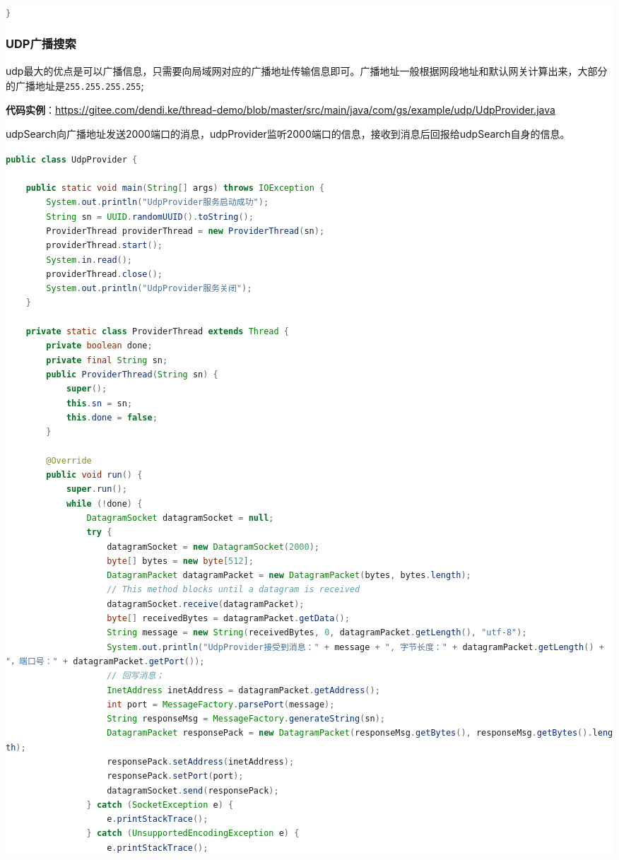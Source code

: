 ```java
}

```



### UDP广播搜索

udp最大的优点是可以广播信息，只需要向局域网对应的广播地址传输信息即可。广播地址一般根据网段地址和默认网关计算出来，大部分的广播地址是`255.255.255.255`;

**代码实例**：https://gitee.com/dendi.ke/thread-demo/blob/master/src/main/java/com/gs/example/udp/UdpProvider.java

udpSearch向广播地址发送2000端口的消息，udpProvider监听2000端口的信息，接收到消息后回报给udpSearch自身的信息。

```java
public class UdpProvider {
	
	public static void main(String[] args) throws IOException {
		System.out.println("UdpProvider服务启动成功");
		String sn = UUID.randomUUID().toString();
		ProviderThread providerThread = new ProviderThread(sn);
		providerThread.start();
		System.in.read();
		providerThread.close();
		System.out.println("UdpProvider服务关闭");
	}
	
	private static class ProviderThread extends Thread {
		private boolean done;
		private final String sn;
		public ProviderThread(String sn) {
			super();
			this.sn = sn;
			this.done = false;
		}
		
		@Override
		public void run() {
			super.run();
			while (!done) {
				DatagramSocket datagramSocket = null;
				try {
					datagramSocket = new DatagramSocket(2000);
					byte[] bytes = new byte[512];
					DatagramPacket datagramPacket = new DatagramPacket(bytes, bytes.length);
					// This method blocks until a datagram is received
					datagramSocket.receive(datagramPacket);
					byte[] receivedBytes = datagramPacket.getData();
					String message = new String(receivedBytes, 0, datagramPacket.getLength(), "utf-8");
					System.out.println("UdpProvider接受到消息：" + message + ", 字节长度：" + datagramPacket.getLength() + "，端口号：" + datagramPacket.getPort());
					// 回写消息；
					InetAddress inetAddress = datagramPacket.getAddress();
					int port = MessageFactory.parsePort(message);
					String responseMsg = MessageFactory.generateString(sn);
					DatagramPacket responsePack = new DatagramPacket(responseMsg.getBytes(), responseMsg.getBytes().length);
					responsePack.setAddress(inetAddress);
					responsePack.setPort(port);
					datagramSocket.send(responsePack);
				} catch (SocketException e) {
					e.printStackTrace();
				} catch (UnsupportedEncodingException e) {
					e.printStackTrace();
```